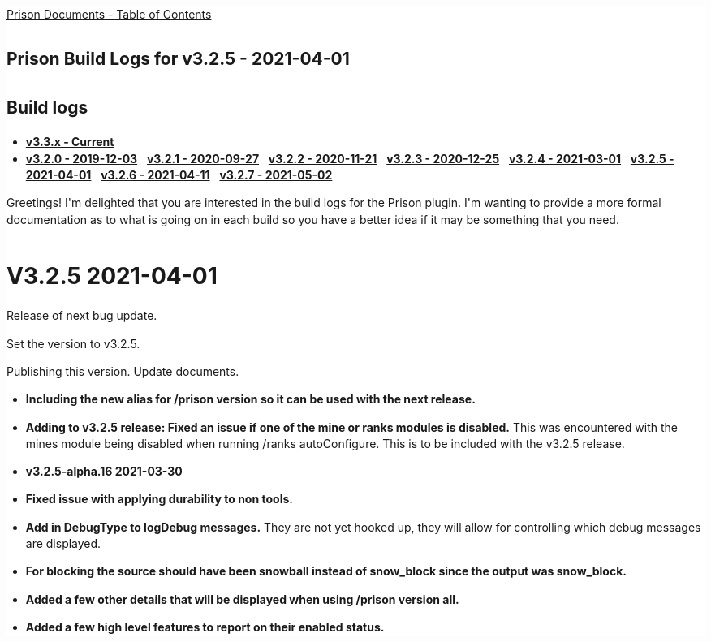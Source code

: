 [Prison Documents - Table of Contents](prison_docs_000_toc.md)

## Prison Build Logs for v3.2.5 - 2021-04-01

## Build logs
 - **[v3.3.x - Current](changelog_v3.3.x.md)**
 - **[v3.2.0 - 2019-12-03](prison_changelog_v3.2.0.md)**&nbsp;&nbsp;
**[v3.2.1 - 2020-09-27](prison_changelog_v3.2.1.md)**&nbsp;&nbsp;
**[v3.2.2 - 2020-11-21](prison_changelog_v3.2.2.md)**&nbsp;&nbsp;
**[v3.2.3 - 2020-12-25](prison_changelog_v3.2.3.md)**&nbsp;&nbsp;
**[v3.2.4 - 2021-03-01](prison_changelog_v3.2.4.md)**&nbsp;&nbsp;
**[v3.2.5 - 2021-04-01](prison_changelog_v3.2.5.md)**&nbsp;&nbsp;
**[v3.2.6 - 2021-04-11](prison_changelog_v3.2.6.md)**&nbsp;&nbsp;
**[v3.2.7 - 2021-05-02](prison_changelog_v3.2.7.md)**
 

Greetings!  I'm delighted that you are interested in the build logs for the
Prison plugin.  I'm wanting to provide a more formal documentation as to what 
is going on in each build so you have a better idea if it may be something 
that you need.




# V3.2.5 2021-04-01 
Release of next bug update.

Set the version to v3.2.5.

Publishing this version.  Update documents.


* **Including the new alias for /prison version so it can be used with the next release.**


* **Adding to v3.2.5 release: Fixed an issue if one of the mine or ranks modules is disabled.**
This was encountered with the mines module being disabled when running /ranks autoConfigure.
This is to be included with the v3.2.5 release.



* **v3.2.5-alpha.16 2021-03-30**



* **Fixed issue with applying durability to non tools.**


* **Add in DebugType to logDebug messages.**
They are not yet hooked up, they will allow for controlling which debug messages are displayed.


* **For blocking the source should have been snowball instead of snow_block since the output was snow_block.**


* **Added a few other details that will be displayed when using /prison version all.**


* **Added a few high level features to report on their enabled status.**
